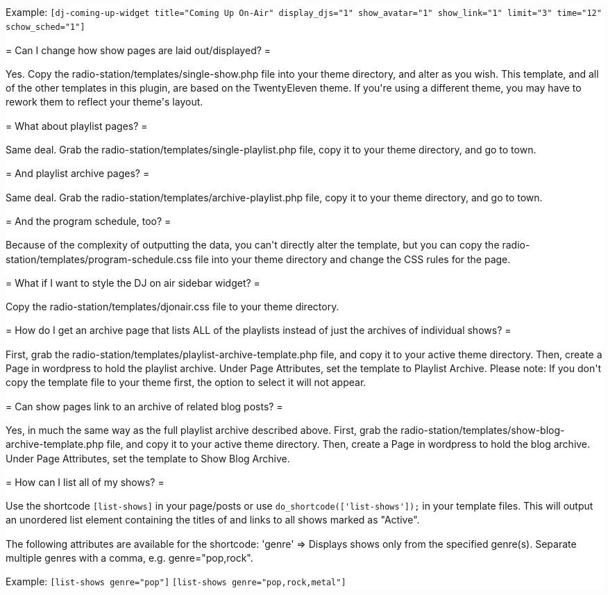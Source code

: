 Example:
`[dj-coming-up-widget title="Coming Up On-Air" display_djs="1" show_avatar="1" show_link="1" limit="3" time="12" schow_sched="1"]`

= Can I change how show pages are laid out/displayed? =

Yes.  Copy the radio-station/templates/single-show.php file into your theme directory, and alter as you wish.  This template, and all of the other templates
in this plugin, are based on the TwentyEleven theme.  If you're using a different theme, you may have to rework them to reflect your theme's layout.

= What about playlist pages? =

Same deal.  Grab the radio-station/templates/single-playlist.php file, copy it to your theme directory, and go to town.

= And playlist archive pages?  =

Same deal.  Grab the radio-station/templates/archive-playlist.php file, copy it to your theme directory, and go to town.

= And the program schedule, too? = 

Because of the complexity of outputting the data, you can't directly alter the template, but you can copy the radio-station/templates/program-schedule.css file
into your theme directory and change the CSS rules for the page.

= What if I want to style the DJ on air sidebar widget? =

Copy the radio-station/templates/djonair.css file to your theme directory.

= How do I get an archive page that lists ALL of the playlists instead of just the archives of individual shows? =

First, grab the radio-station/templates/playlist-archive-template.php file, and copy it to your active theme directory.  Then, create a Page in wordpress
to hold the playlist archive.  Under Page Attributes, set the template to Playlist Archive.  Please note: If you don't copy the template file to your theme first, 
the option to select it will not appear.

= Can show pages link to an archive of related blog posts? =

Yes, in much the same way as the full playlist archive described above. First, grab the radio-station/templates/show-blog-archive-template.php file, and copy it to 
your active theme directory.  Then, create a Page in wordpress to hold the blog archive.  Under Page Attributes, set the template to Show Blog Archive.

= How can I list all of my shows? =

Use the shortcode `[list-shows]` in your page/posts or use `do_shortcode(['list-shows']);` in your template files.  This will output an unordered list element
containing the titles of and links to all shows marked as "Active". 

The following attributes are available for the shortcode:
		'genre' => Displays shows only from the specified genre(s).  Separate multiple genres with a comma, e.g. genre="pop,rock".

Example:
`[list-shows genre="pop"]`
`[list-shows genre="pop,rock,metal"]`
